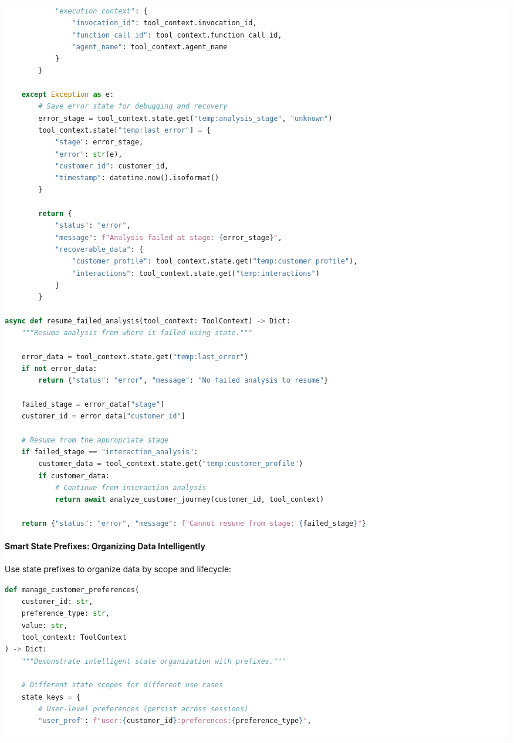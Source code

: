 ```python
            "execution_context": {
                "invocation_id": tool_context.invocation_id,
                "function_call_id": tool_context.function_call_id,
                "agent_name": tool_context.agent_name
            }
        }
        
    except Exception as e:
        # Save error state for debugging and recovery
        error_stage = tool_context.state.get("temp:analysis_stage", "unknown")
        tool_context.state["temp:last_error"] = {
            "stage": error_stage,
            "error": str(e),
            "customer_id": customer_id,
            "timestamp": datetime.now().isoformat()
        }
        
        return {
            "status": "error",
            "message": f"Analysis failed at stage: {error_stage}",
            "recoverable_data": {
                "customer_profile": tool_context.state.get("temp:customer_profile"),
                "interactions": tool_context.state.get("temp:interactions")
            }
        }

async def resume_failed_analysis(tool_context: ToolContext) -> Dict:
    """Resume analysis from where it failed using state."""
    
    error_data = tool_context.state.get("temp:last_error")
    if not error_data:
        return {"status": "error", "message": "No failed analysis to resume"}
    
    failed_stage = error_data["stage"]
    customer_id = error_data["customer_id"]
    
    # Resume from the appropriate stage
    if failed_stage == "interaction_analysis":
        customer_data = tool_context.state.get("temp:customer_profile")
        if customer_data:
            # Continue from interaction analysis
            return await analyze_customer_journey(customer_id, tool_context)
    
    return {"status": "error", "message": f"Cannot resume from stage: {failed_stage}"}
```

#### Smart State Prefixes: Organizing Data Intelligently

Use state prefixes to organize data by scope and lifecycle:

```python
def manage_customer_preferences(
    customer_id: str,
    preference_type: str,
    value: str,
    tool_context: ToolContext
) -> Dict:
    """Demonstrate intelligent state organization with prefixes."""
    
    # Different state scopes for different use cases
    state_keys = {
        # User-level preferences (persist across sessions)
        "user_pref": f"user:{customer_id}:preferences:{preference_type}",
        
```